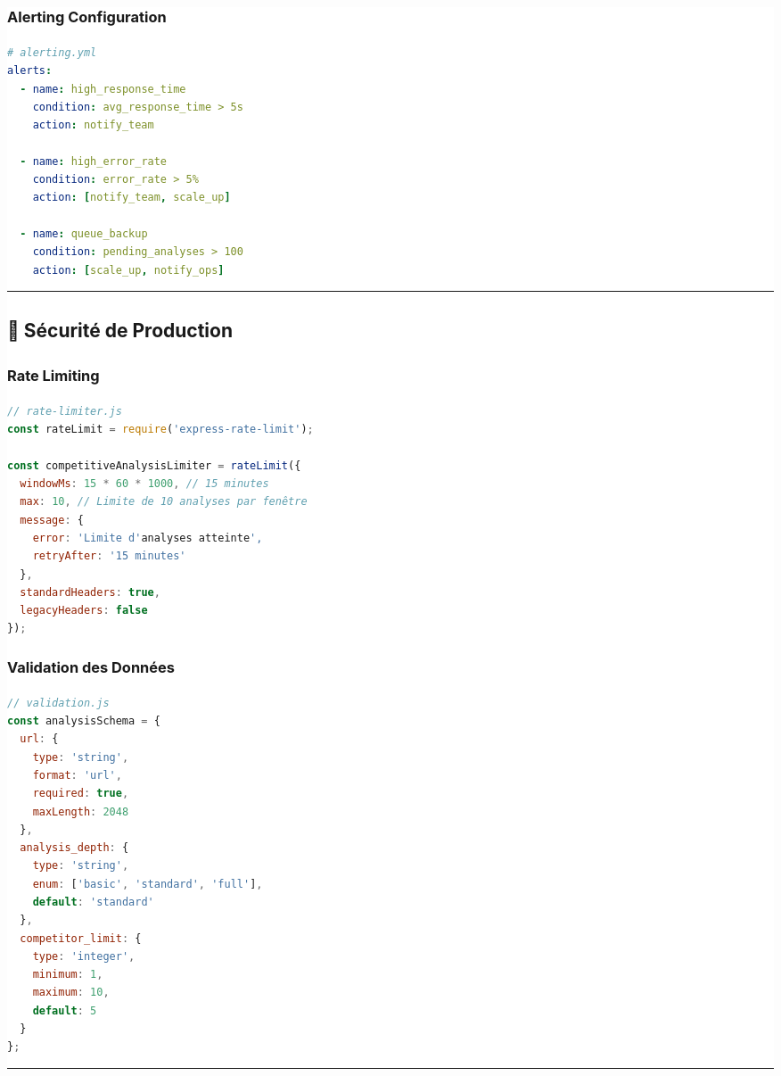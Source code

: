 ### **Alerting Configuration**
```yaml
# alerting.yml
alerts:
  - name: high_response_time
    condition: avg_response_time > 5s
    action: notify_team
    
  - name: high_error_rate
    condition: error_rate > 5%
    action: [notify_team, scale_up]
    
  - name: queue_backup
    condition: pending_analyses > 100
    action: [scale_up, notify_ops]
```

---

## 🔐 **Sécurité de Production**

### **Rate Limiting**
```javascript
// rate-limiter.js
const rateLimit = require('express-rate-limit');

const competitiveAnalysisLimiter = rateLimit({
  windowMs: 15 * 60 * 1000, // 15 minutes
  max: 10, // Limite de 10 analyses par fenêtre
  message: {
    error: 'Limite d'analyses atteinte',
    retryAfter: '15 minutes'
  },
  standardHeaders: true,
  legacyHeaders: false
});
```

### **Validation des Données**
```javascript
// validation.js
const analysisSchema = {
  url: {
    type: 'string',
    format: 'url',
    required: true,
    maxLength: 2048
  },
  analysis_depth: {
    type: 'string',
    enum: ['basic', 'standard', 'full'],
    default: 'standard'
  },
  competitor_limit: {
    type: 'integer',
    minimum: 1,
    maximum: 10,
    default: 5
  }
};
```

---
